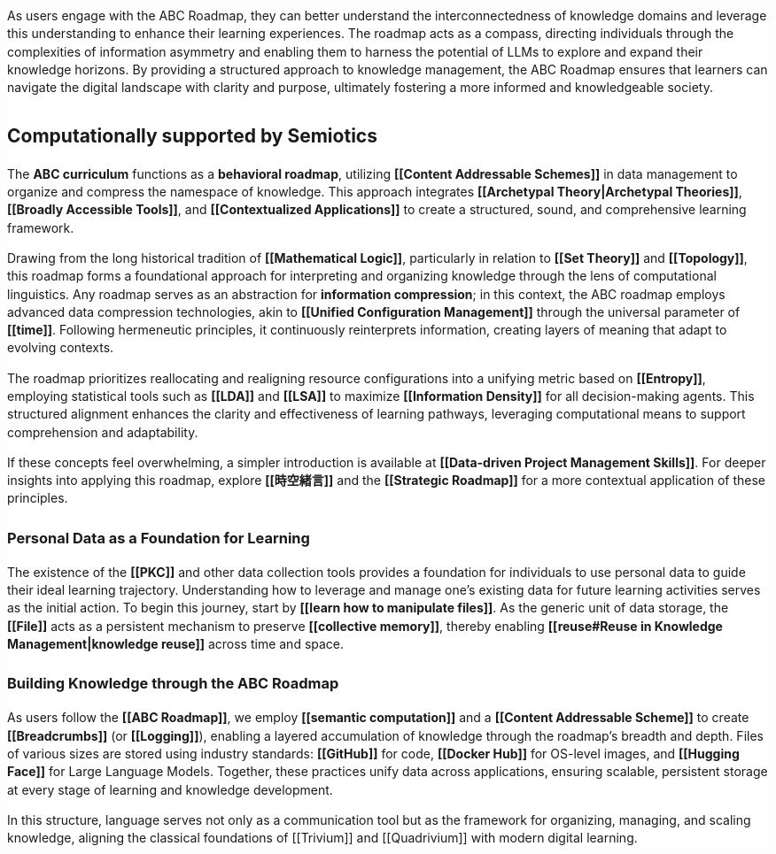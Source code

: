 As users engage with the ABC Roadmap, they can better understand the interconnectedness of knowledge domains and leverage this understanding to enhance their learning experiences. The roadmap acts as a compass, directing individuals through the complexities of information asymmetry and enabling them to harness the potential of LLMs to explore and expand their knowledge horizons. By providing a structured approach to knowledge management, the ABC Roadmap ensures that learners can navigate the digital landscape with clarity and purpose, ultimately fostering a more informed and knowledgeable society.

## Computationally supported by Semiotics

The **ABC curriculum** functions as a **behavioral roadmap**, utilizing **[[Content Addressable Schemes]]** in data management to organize and compress the namespace of knowledge. This approach integrates **[[Archetypal Theory|Archetypal Theories]]**, **[[Broadly Accessible Tools]]**, and **[[Contextualized Applications]]** to create a structured, sound, and comprehensive learning framework.

Drawing from the long historical tradition of **[[Mathematical Logic]]**, particularly in relation to **[[Set Theory]]** and **[[Topology]]**, this roadmap forms a foundational approach for interpreting and organizing knowledge through the lens of computational linguistics. Any roadmap serves as an abstraction for **information compression**; in this context, the ABC roadmap employs advanced data compression technologies, akin to **[[Unified Configuration Management]]** through the universal parameter of **[[time]]**. Following hermeneutic principles, it continuously reinterprets information, creating layers of meaning that adapt to evolving contexts.

The roadmap prioritizes reallocating and realigning resource configurations into a unifying metric based on **[[Entropy]]**, employing statistical tools such as **[[LDA]]** and **[[LSA]]** to maximize **[[Information Density]]** for all decision-making agents. This structured alignment enhances the clarity and effectiveness of learning pathways, leveraging computational means to support comprehension and adaptability.

If these concepts feel overwhelming, a simpler introduction is available at **[[Data-driven Project Management Skills]]**. For deeper insights into applying this roadmap, explore **[[時空緒言]]** and the **[[Strategic Roadmap]]** for a more contextual application of these principles.

### Personal Data as a Foundation for Learning

The existence of the **[[PKC]]** and other data collection tools provides a foundation for individuals to use personal data to guide their ideal learning trajectory. Understanding how to leverage and manage one’s existing data for future learning activities serves as the initial action. To begin this journey, start by **[[learn how to manipulate files]]**. As the generic unit of data storage, the **[[File]]** acts as a persistent mechanism to preserve **[[collective memory]]**, thereby enabling **[[reuse#Reuse in Knowledge Management|knowledge reuse]]** across time and space.

### Building Knowledge through the ABC Roadmap

As users follow the **[[ABC Roadmap]]**, we employ **[[semantic computation]]** and a **[[Content Addressable Scheme]]** to create **[[Breadcrumbs]]** (or **[[Logging]]**), enabling a layered accumulation of knowledge through the roadmap’s breadth and depth. Files of various sizes are stored using industry standards: **[[GitHub]]** for code, **[[Docker Hub]]** for OS-level images, and **[[Hugging Face]]** for Large Language Models. Together, these practices unify data across applications, ensuring scalable, persistent storage at every stage of learning and knowledge development.

In this structure, language serves not only as a communication tool but as the framework for organizing, managing, and scaling knowledge, aligning the classical foundations of [[Trivium]] and [[Quadrivium]] with modern digital learning.
